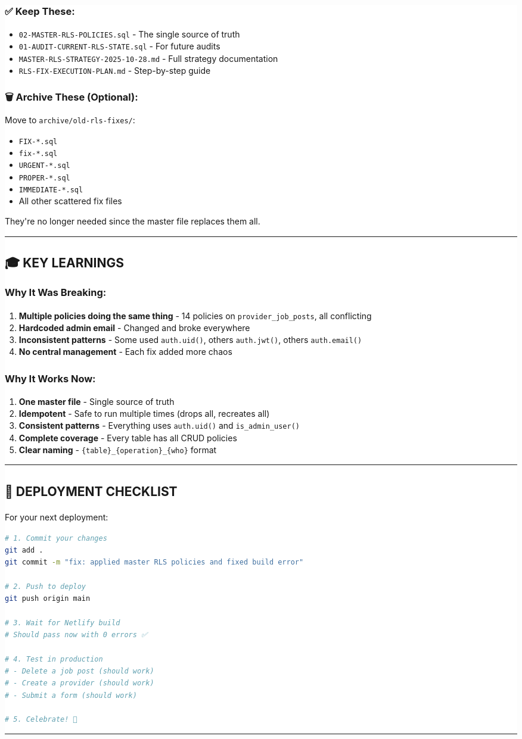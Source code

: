 ### ✅ Keep These:
- `02-MASTER-RLS-POLICIES.sql` - The single source of truth
- `01-AUDIT-CURRENT-RLS-STATE.sql` - For future audits
- `MASTER-RLS-STRATEGY-2025-10-28.md` - Full strategy documentation
- `RLS-FIX-EXECUTION-PLAN.md` - Step-by-step guide

### 🗑️ Archive These (Optional):
Move to `archive/old-rls-fixes/`:
- `FIX-*.sql`
- `fix-*.sql`
- `URGENT-*.sql`
- `PROPER-*.sql`
- `IMMEDIATE-*.sql`
- All other scattered fix files

They're no longer needed since the master file replaces them all.

---

## 🎓 KEY LEARNINGS

### Why It Was Breaking:
1. **Multiple policies doing the same thing** - 14 policies on `provider_job_posts`, all conflicting
2. **Hardcoded admin email** - Changed and broke everywhere
3. **Inconsistent patterns** - Some used `auth.uid()`, others `auth.jwt()`, others `auth.email()`
4. **No central management** - Each fix added more chaos

### Why It Works Now:
1. **One master file** - Single source of truth
2. **Idempotent** - Safe to run multiple times (drops all, recreates all)
3. **Consistent patterns** - Everything uses `auth.uid()` and `is_admin_user()`
4. **Complete coverage** - Every table has all CRUD policies
5. **Clear naming** - `{table}_{operation}_{who}` format

---

## 🚀 DEPLOYMENT CHECKLIST

For your next deployment:

```bash
# 1. Commit your changes
git add .
git commit -m "fix: applied master RLS policies and fixed build error"

# 2. Push to deploy
git push origin main

# 3. Wait for Netlify build
# Should pass now with 0 errors ✅

# 4. Test in production
# - Delete a job post (should work)
# - Create a provider (should work)
# - Submit a form (should work)

# 5. Celebrate! 🎉
```

---